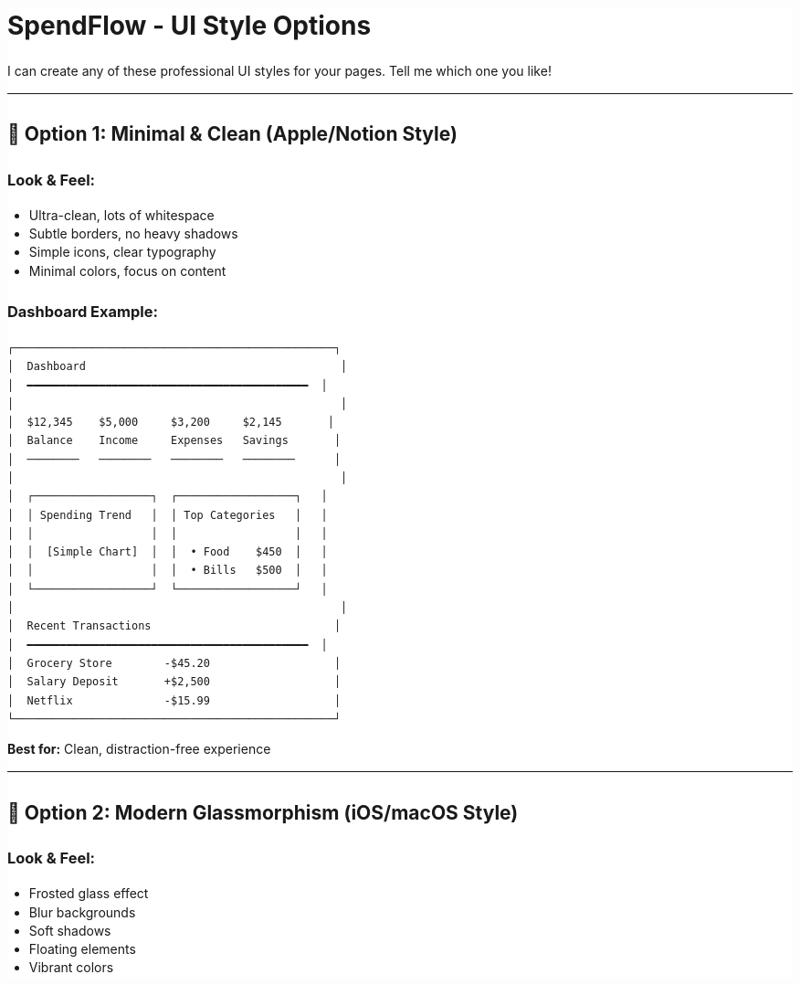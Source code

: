 # SpendFlow - UI Style Options

I can create any of these professional UI styles for your pages. Tell me which one you like!

---

## 🎨 Option 1: **Minimal & Clean** (Apple/Notion Style)

### Look & Feel:
- Ultra-clean, lots of whitespace
- Subtle borders, no heavy shadows
- Simple icons, clear typography
- Minimal colors, focus on content

### Dashboard Example:
```
┌─────────────────────────────────────────────────┐
│  Dashboard                                       │
│  ━━━━━━━━━━━━━━━━━━━━━━━━━━━━━━━━━━━━━━━━━━━  │
│                                                  │
│  $12,345    $5,000     $3,200     $2,145       │
│  Balance    Income     Expenses   Savings       │
│  ────────   ────────   ────────   ────────      │
│                                                  │
│  ┌──────────────────┐  ┌──────────────────┐   │
│  │ Spending Trend   │  │ Top Categories   │   │
│  │                  │  │                  │   │
│  │  [Simple Chart]  │  │  • Food    $450  │   │
│  │                  │  │  • Bills   $500  │   │
│  └──────────────────┘  └──────────────────┘   │
│                                                  │
│  Recent Transactions                            │
│  ━━━━━━━━━━━━━━━━━━━━━━━━━━━━━━━━━━━━━━━━━━━  │
│  Grocery Store        -$45.20                   │
│  Salary Deposit       +$2,500                   │
│  Netflix              -$15.99                   │
└─────────────────────────────────────────────────┘
```

**Best for:** Clean, distraction-free experience

---

## 🎨 Option 2: **Modern Glassmorphism** (iOS/macOS Style)

### Look & Feel:
- Frosted glass effect
- Blur backgrounds
- Soft shadows
- Floating elements
- Vibrant colors
